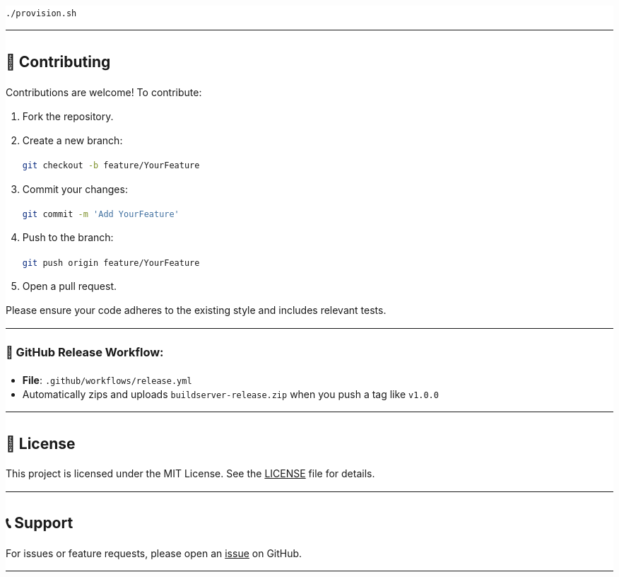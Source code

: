    ```bash
   ./provision.sh
   ```

---

## 🤝 Contributing

Contributions are welcome! To contribute:

1. Fork the repository.
2. Create a new branch:

   ```bash
   git checkout -b feature/YourFeature
   ```
3. Commit your changes:

   ```bash
   git commit -m 'Add YourFeature'
   ```
4. Push to the branch:

   ```bash
   git push origin feature/YourFeature
   ```
5. Open a pull request.

Please ensure your code adheres to the existing style and includes relevant tests.

---

### 🚀 GitHub Release Workflow:

* **File**: `.github/workflows/release.yml`
* Automatically zips and uploads `buildserver-release.zip` when you push a tag like `v1.0.0`

---

## 📄 License

This project is licensed under the MIT License. See the [LICENSE](LICENSE) file for details.

---

## 📞 Support

For issues or feature requests, please open an [issue](https://github.com/chkp-altrevin/buildserver/issues) on GitHub.

---

